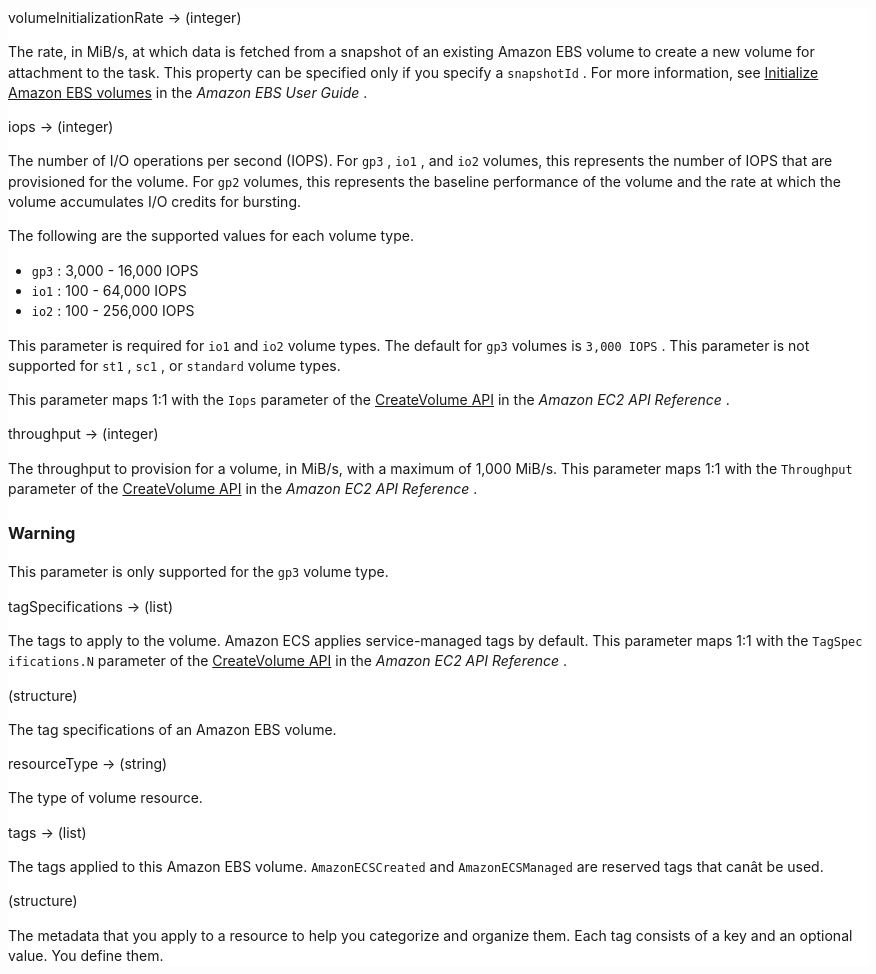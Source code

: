 volumeInitializationRate -> (integer)

The rate, in MiB/s, at which data is fetched from a snapshot of an existing Amazon EBS volume to create a new volume for attachment to the task. This property can be specified only if you specify a `snapshotId` . For more information, see [Initialize Amazon EBS volumes](https://docs.aws.amazon.com/ebs/latest/userguide/initalize-volume.html) in the *Amazon EBS User Guide* .

iops -> (integer)

The number of I/O operations per second (IOPS). For `gp3` , `io1` , and `io2` volumes, this represents the number of IOPS that are provisioned for the volume. For `gp2` volumes, this represents the baseline performance of the volume and the rate at which the volume accumulates I/O credits for bursting.

The following are the supported values for each volume type.

- `gp3` : 3,000 - 16,000 IOPS
- `io1` : 100 - 64,000 IOPS
- `io2` : 100 - 256,000 IOPS

This parameter is required for `io1` and `io2` volume types. The default for `gp3` volumes is `3,000 IOPS` . This parameter is not supported for `st1` , `sc1` , or `standard` volume types.

This parameter maps 1:1 with the `Iops` parameter of the [CreateVolume API](https://docs.aws.amazon.com/AWSEC2/latest/APIReference/API_CreateVolume.html) in the *Amazon EC2 API Reference* .

throughput -> (integer)

The throughput to provision for a volume, in MiB/s, with a maximum of 1,000 MiB/s. This parameter maps 1:1 with the `Throughput` parameter of the [CreateVolume API](https://docs.aws.amazon.com/AWSEC2/latest/APIReference/API_CreateVolume.html) in the *Amazon EC2 API Reference* .

### Warning

This parameter is only supported for the `gp3` volume type.

tagSpecifications -> (list)

The tags to apply to the volume. Amazon ECS applies service-managed tags by default. This parameter maps 1:1 with the `TagSpecifications.N` parameter of the [CreateVolume API](https://docs.aws.amazon.com/AWSEC2/latest/APIReference/API_CreateVolume.html) in the *Amazon EC2 API Reference* .

(structure)

The tag specifications of an Amazon EBS volume.

resourceType -> (string)

The type of volume resource.

tags -> (list)

The tags applied to this Amazon EBS volume. `AmazonECSCreated` and `AmazonECSManaged` are reserved tags that canât be used.

(structure)

The metadata that you apply to a resource to help you categorize and organize them. Each tag consists of a key and an optional value. You define them.
